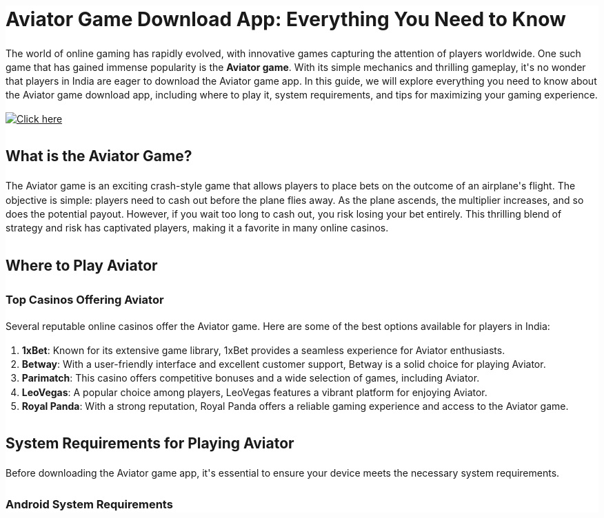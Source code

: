 # Aviator Game Download App: Everything You Need to Know

The world of online gaming has rapidly evolved, with innovative games
capturing the attention of players worldwide. One such game that has
gained immense popularity is the **Aviator game**. With its simple
mechanics and thrilling gameplay, it\'s no wonder that players in India
are eager to download the Aviator game app. In this guide, we will
explore everything you need to know about the Aviator game download app,
including where to play it, system requirements, and tips for maximizing
your gaming experience.

[![Click
here](https://readscoops.com/wp-content/uploads/2023/03/Readscoop-aviator-1-1.jpg)](https://click.traffprogo7.com/RycHEFxU?landing=54)

## What is the Aviator Game?

The Aviator game is an exciting crash-style game that allows players to
place bets on the outcome of an airplane\'s flight. The objective is
simple: players need to cash out before the plane flies away. As the
plane ascends, the multiplier increases, and so does the potential
payout. However, if you wait too long to cash out, you risk losing your
bet entirely. This thrilling blend of strategy and risk has captivated
players, making it a favorite in many online casinos.

## Where to Play Aviator

### Top Casinos Offering Aviator

Several reputable online casinos offer the Aviator game. Here are some
of the best options available for players in India:

1.  **1xBet**: Known for its extensive game library, 1xBet provides a
    seamless experience for Aviator enthusiasts.
2.  **Betway**: With a user-friendly interface and excellent customer
    support, Betway is a solid choice for playing Aviator.
3.  **Parimatch**: This casino offers competitive bonuses and a wide
    selection of games, including Aviator.
4.  **LeoVegas**: A popular choice among players, LeoVegas features a
    vibrant platform for enjoying Aviator.
5.  **Royal Panda**: With a strong reputation, Royal Panda offers a
    reliable gaming experience and access to the Aviator game.

## System Requirements for Playing Aviator

Before downloading the Aviator game app, it's essential to ensure your
device meets the necessary system requirements.

### Android System Requirements
